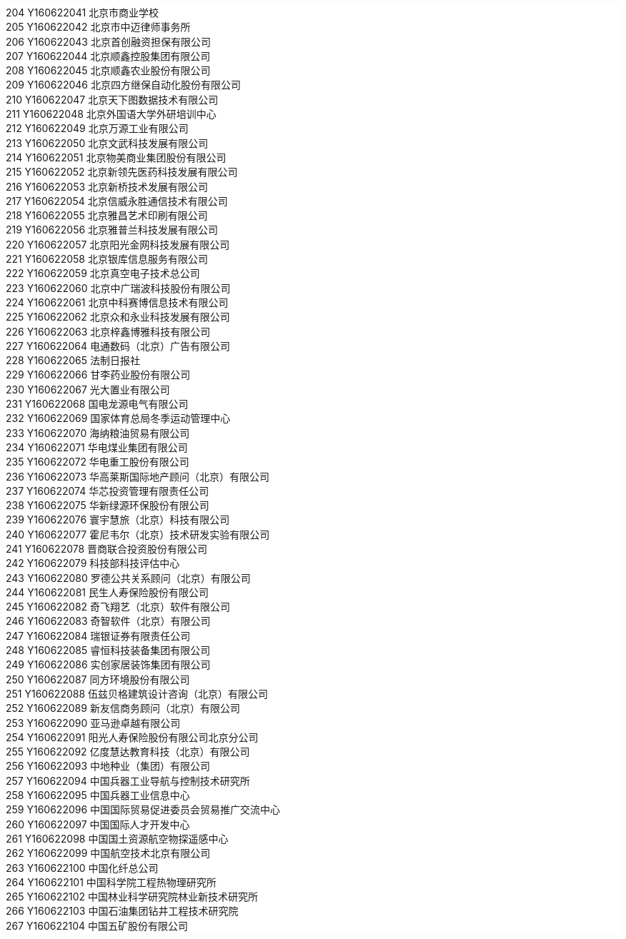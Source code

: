 204 Y160622041 北京市商业学校  
205 Y160622042 北京市中迈律师事务所  
206 Y160622043 北京首创融资担保有限公司  
207 Y160622044 北京顺鑫控股集团有限公司  
208 Y160622045 北京顺鑫农业股份有限公司  
209 Y160622046 北京四方继保自动化股份有限公司  
210 Y160622047 北京天下图数据技术有限公司  
211 Y160622048 北京外国语大学外研培训中心  
212 Y160622049 北京万源工业有限公司  
213 Y160622050 北京文武科技发展有限公司  
214 Y160622051 北京物美商业集团股份有限公司  
215 Y160622052 北京新领先医药科技发展有限公司  
216 Y160622053 北京新桥技术发展有限公司  
217 Y160622054 北京信威永胜通信技术有限公司  
218 Y160622055 北京雅昌艺术印刷有限公司  
219 Y160622056 北京雅普兰科技发展有限公司  
220 Y160622057 北京阳光金网科技发展有限公司  
221 Y160622058 北京银库信息服务有限公司  
222 Y160622059 北京真空电子技术总公司  
223 Y160622060 北京中广瑞波科技股份有限公司  
224 Y160622061 北京中科赛博信息技术有限公司  
225 Y160622062 北京众和永业科技发展有限公司  
226 Y160622063 北京梓鑫博雅科技有限公司  
227 Y160622064 电通数码（北京）广告有限公司  
228 Y160622065 法制日报社  
229 Y160622066 甘李药业股份有限公司  
230 Y160622067 光大置业有限公司  
231 Y160622068 国电龙源电气有限公司  
232 Y160622069 国家体育总局冬季运动管理中心  
233 Y160622070 海纳粮油贸易有限公司  
234 Y160622071 华电煤业集团有限公司  
235 Y160622072 华电重工股份有限公司  
236 Y160622073 华高莱斯国际地产顾问（北京）有限公司  
237 Y160622074 华芯投资管理有限责任公司  
238 Y160622075 华新绿源环保股份有限公司  
239 Y160622076 寰宇慧旅（北京）科技有限公司  
240 Y160622077 霍尼韦尔（北京）技术研发实验有限公司  
241 Y160622078 晋商联合投资股份有限公司  
242 Y160622079 科技部科技评估中心  
243 Y160622080 罗德公共关系顾问（北京）有限公司  
244 Y160622081 民生人寿保险股份有限公司  
245 Y160622082 奇飞翔艺（北京）软件有限公司  
246 Y160622083 奇智软件（北京）有限公司  
247 Y160622084 瑞银证券有限责任公司  
248 Y160622085 睿恒科技装备集团有限公司  
249 Y160622086 实创家居装饰集团有限公司  
250 Y160622087 同方环境股份有限公司  
251 Y160622088 伍兹贝格建筑设计咨询（北京）有限公司  
252 Y160622089 新友信商务顾问（北京）有限公司  
253 Y160622090 亚马逊卓越有限公司  
254 Y160622091 阳光人寿保险股份有限公司北京分公司  
255 Y160622092 亿度慧达教育科技（北京）有限公司  
256 Y160622093 中地种业（集团）有限公司  
257 Y160622094 中国兵器工业导航与控制技术研究所  
258 Y160622095 中国兵器工业信息中心  
259 Y160622096 中国国际贸易促进委员会贸易推广交流中心  
260 Y160622097 中国国际人才开发中心  
261 Y160622098 中国国土资源航空物探遥感中心  
262 Y160622099 中国航空技术北京有限公司  
263 Y160622100 中国化纤总公司  
264 Y160622101 中国科学院工程热物理研究所  
265 Y160622102 中国林业科学研究院林业新技术研究所  
266 Y160622103 中国石油集团钻井工程技术研究院  
267 Y160622104 中国五矿股份有限公司  